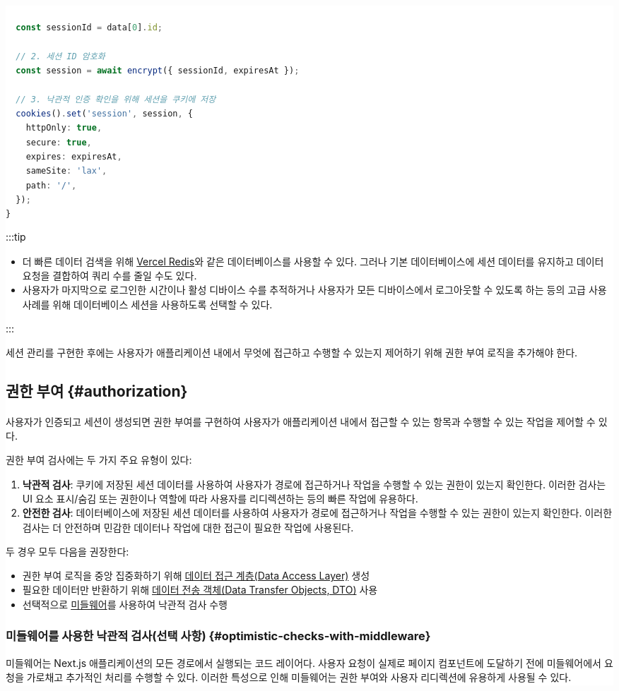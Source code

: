 ```ts

  const sessionId = data[0].id;

  // 2. 세션 ID 암호화
  const session = await encrypt({ sessionId, expiresAt });

  // 3. 낙관적 인증 확인을 위해 세션을 쿠키에 저장
  cookies().set('session', session, {
    httpOnly: true,
    secure: true,
    expires: expiresAt,
    sameSite: 'lax',
    path: '/',
  });
}
```

:::tip

- 더 빠른 데이터 검색을 위해 [Vercel Redis](https://vercel.com/docs/storage/vercel-kv)와 같은 데이터베이스를 사용할 수 있다. 그러나 기본 데이터베이스에 세션 데이터를 유지하고 데이터 요청을 결합하여 쿼리 수를 줄일 수도 있다.
- 사용자가 마지막으로 로그인한 시간이나 활성 디바이스 수를 추적하거나 사용자가 모든 디바이스에서 로그아웃할 수 있도록 하는 등의 고급 사용 사례를 위해 데이터베이스 세션을 사용하도록 선택할 수 있다.

:::

세션 관리를 구현한 후에는 사용자가 애플리케이션 내에서 무엇에 접근하고 수행할 수 있는지 제어하기 위해 권한 부여 로직을 추가해야 한다.

## 권한 부여 {#authorization}

사용자가 인증되고 세션이 생성되면 권한 부여를 구현하여 사용자가 애플리케이션 내에서 접근할 수 있는 항목과 수행할 수 있는 작업을 제어할 수 있다.

권한 부여 검사에는 두 가지 주요 유형이 있다:

1. **낙관적 검사**: 쿠키에 저장된 세션 데이터를 사용하여 사용자가 경로에 접근하거나 작업을 수행할 수 있는 권한이 있는지 확인한다. 이러한 검사는 UI 요소 표시/숨김 또는 권한이나 역할에 따라 사용자를 리디렉션하는 등의 빠른 작업에 유용하다.
2. **안전한 검사**: 데이터베이스에 저장된 세션 데이터를 사용하여 사용자가 경로에 접근하거나 작업을 수행할 수 있는 권한이 있는지 확인한다. 이러한 검사는 더 안전하며 민감한 데이터나 작업에 대한 접근이 필요한 작업에 사용된다.

두 경우 모두 다음을 권장한다:

- 권한 부여 로직을 중앙 집중화하기 위해 [데이터 접근 계층(Data Access Layer)](https://nextjs.org/docs/app/building-your-application/authentication#creating-a-data-access-layer-dal) 생성
- 필요한 데이터만 반환하기 위해 [데이터 전송 객체(Data Transfer Objects, DTO)](https://nextjs.org/docs/app/building-your-application/authentication#using-data-transfer-objects-dto) 사용
- 선택적으로 [미들웨어](https://nextjs.org/docs/app/building-your-application/authentication#optimistic-checks-with-middleware-optional)를 사용하여 낙관적 검사 수행

### 미들웨어를 사용한 낙관적 검사(선택 사항) {#optimistic-checks-with-middleware}

미들웨어는 Next.js 애플리케이션의 모든 경로에서 실행되는 코드 레이어다. 사용자 요청이 실제로 페이지 컴포넌트에 도달하기 전에 미들웨어에서 요청을 가로채고 추가적인 처리를 수행할 수 있다. 이러한 특성으로 인해 미들웨어는 권한 부여와 사용자 리디렉션에 유용하게 사용될 수 있다.
